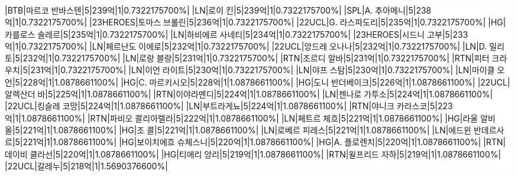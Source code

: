 |BTB|마르코 반바스텐|5|239억|1|0.7322175700%|
|LN|로이 킨|5|239억|1|0.7322175700%|
|SPL|A. 추아메니|5|238억|1|0.7322175700%|
|23HEROES|토마스 브롤린|5|236억|1|0.7322175700%|
|22UCL|G. 라스파도리|5|235억|1|0.7322175700%|
|HG|카를로스 솔레르|5|235억|1|0.7322175700%|
|LN|하비에르 사네티|5|234억|1|0.7322175700%|
|23HEROES|시드니 고부|5|233억|1|0.7322175700%|
|LN|페르난도 이에로|5|232억|1|0.7322175700%|
|22UCL|앙드레 오나나|5|232억|1|0.7322175700%|
|LN|D. 밀리토|5|232억|1|0.7322175700%|
|LN|로랑 블랑|5|231억|1|0.7322175700%|
|RTN|조르디 알바|5|231억|1|0.7322175700%|
|RTN|피터 크라우치|5|231억|1|0.7322175700%|
|LN|이언 라이트|5|230억|1|0.7322175700%|
|LN|야프 스탐|5|230억|1|0.7322175700%|
|LN|마이클 오언|5|228억|1|1.0878661100%|
|HG|C. 마르키시오|5|228억|1|1.0878661100%|
|HG|도니 반더베이크|5|226억|1|1.0878661100%|
|22UCL|알렉산더 바|5|225억|1|1.0878661100%|
|RTN|이야라멘디|5|224억|1|1.0878661100%|
|LN|젠나로 가투소|5|224억|1|1.0878661100%|
|22UCL|킹슬레 코망|5|224억|1|1.0878661100%|
|LN|부트라게뇨|5|224억|1|1.0878661100%|
|RTN|야니크 카라스코|5|223억|1|1.0878661100%|
|RTN|파비오 콸리아렐라|5|222억|1|1.0878661100%|
|LN|페트르 체흐|5|221억|1|1.0878661100%|
|HG|라울 알비올|5|221억|1|1.0878661100%|
|HG|조 콜|5|221억|1|1.0878661100%|
|LN|로베르 피레스|5|221억|1|1.0878661100%|
|LN|에드윈 반데르사르|5|221억|1|1.0878661100%|
|HG|보이치에흐 슈체스니|5|220억|1|1.0878661100%|
|HG|A. 플로렌치|5|220억|1|1.0878661100%|
|RTN|데이비 클라선|5|220억|1|1.0878661100%|
|HG|티에리 앙리|5|219억|1|1.0878661100%|
|RTN|윌프리드 자하|5|219억|1|1.0878661100%|
|22UCL|갈레누|5|218억|1|1.5690376600%|